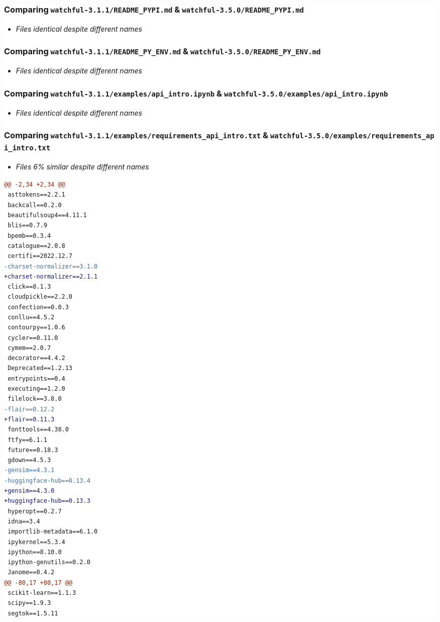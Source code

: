 ### Comparing `watchful-3.1.1/README_PYPI.md` & `watchful-3.5.0/README_PYPI.md`

 * *Files identical despite different names*

### Comparing `watchful-3.1.1/README_PY_ENV.md` & `watchful-3.5.0/README_PY_ENV.md`

 * *Files identical despite different names*

### Comparing `watchful-3.1.1/examples/api_intro.ipynb` & `watchful-3.5.0/examples/api_intro.ipynb`

 * *Files identical despite different names*

### Comparing `watchful-3.1.1/examples/requirements_api_intro.txt` & `watchful-3.5.0/examples/requirements_api_intro.txt`

 * *Files 6% similar despite different names*

```diff
@@ -2,34 +2,34 @@
 asttokens==2.2.1
 backcall==0.2.0
 beautifulsoup4==4.11.1
 blis==0.7.9
 bpemb==0.3.4
 catalogue==2.0.8
 certifi==2022.12.7
-charset-normalizer==3.1.0
+charset-normalizer==2.1.1
 click==8.1.3
 cloudpickle==2.2.0
 confection==0.0.3
 conllu==4.5.2
 contourpy==1.0.6
 cycler==0.11.0
 cymem==2.0.7
 decorator==4.4.2
 Deprecated==1.2.13
 entrypoints==0.4
 executing==1.2.0
 filelock==3.8.0
-flair==0.12.2
+flair==0.11.3
 fonttools==4.38.0
 ftfy==6.1.1
 future==0.18.3
 gdown==4.5.3
-gensim==4.3.1
-huggingface-hub==0.13.4
+gensim==4.3.0
+huggingface-hub==0.13.3
 hyperopt==0.2.7
 idna==3.4
 importlib-metadata==6.1.0
 ipykernel==5.3.4
 ipython==8.10.0
 ipython-genutils==0.2.0
 Janome==0.4.2
@@ -80,17 +80,17 @@
 scikit-learn==1.1.3
 scipy==1.9.3
 segtok==1.5.11
```